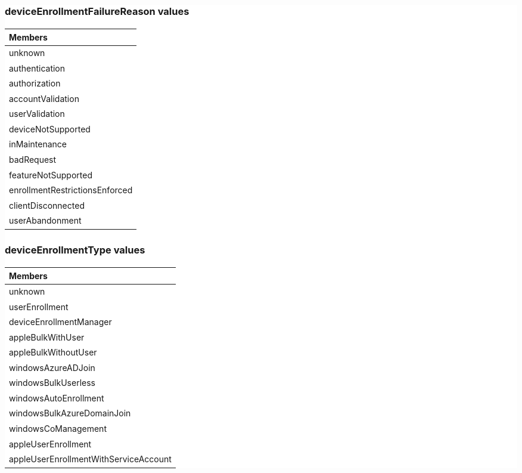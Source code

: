 ### deviceEnrollmentFailureReason values 



|Members|
|:---|
|unknown|
|authentication|
|authorization|
|accountValidation|
|userValidation|
|deviceNotSupported|
|inMaintenance|
|badRequest|
|featureNotSupported|
|enrollmentRestrictionsEnforced|
|clientDisconnected|
|userAbandonment|

### deviceEnrollmentType values 



|Members|
|:---|
|unknown|
|userEnrollment|
|deviceEnrollmentManager|
|appleBulkWithUser|
|appleBulkWithoutUser|
|windowsAzureADJoin|
|windowsBulkUserless|
|windowsAutoEnrollment|
|windowsBulkAzureDomainJoin|
|windowsCoManagement|
|appleUserEnrollment|
|appleUserEnrollmentWithServiceAccount|
